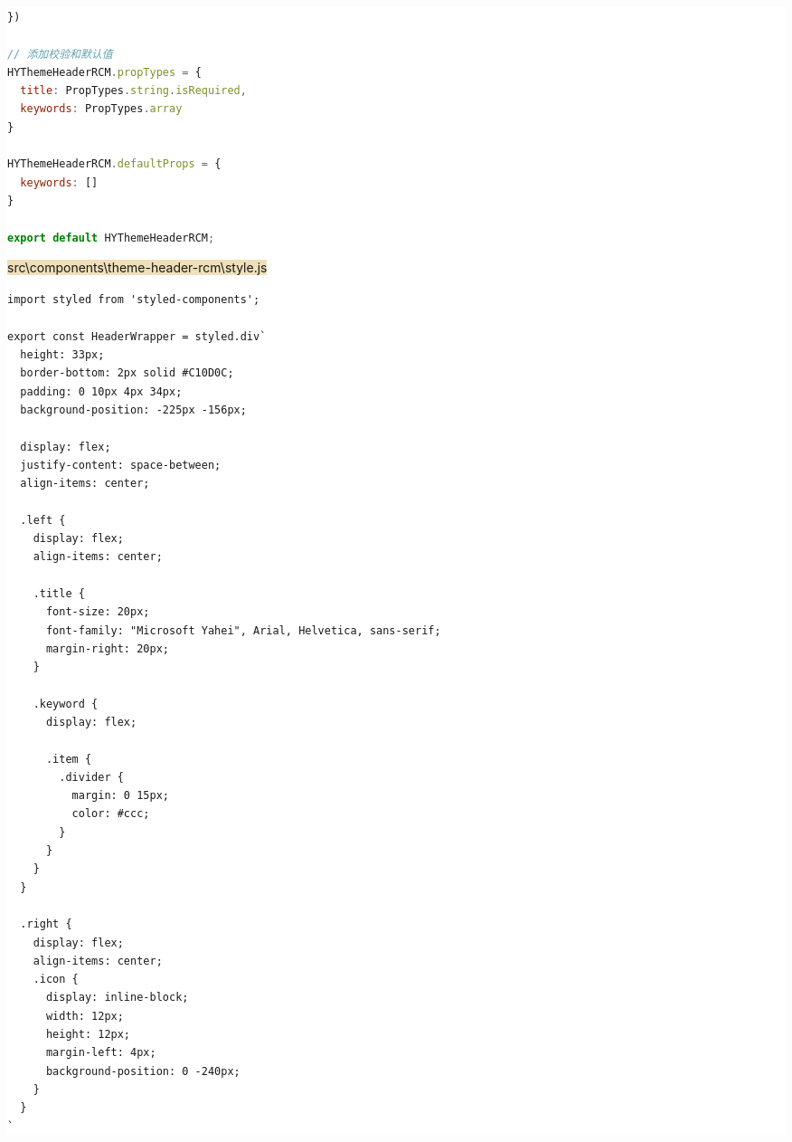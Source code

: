 ```jsx
})

// 添加校验和默认值
HYThemeHeaderRCM.propTypes = {
  title: PropTypes.string.isRequired,
  keywords: PropTypes.array
}

HYThemeHeaderRCM.defaultProps = {
  keywords: []
}

export default HYThemeHeaderRCM;
```

<span style="backGround: #efe0b9">src\components\theme-header-rcm\style.js</span>

```less
import styled from 'styled-components';

export const HeaderWrapper = styled.div`
  height: 33px;
  border-bottom: 2px solid #C10D0C;
  padding: 0 10px 4px 34px;
  background-position: -225px -156px;

  display: flex;
  justify-content: space-between;
  align-items: center;

  .left {
    display: flex;
    align-items: center;

    .title {
      font-size: 20px;
      font-family: "Microsoft Yahei", Arial, Helvetica, sans-serif;
      margin-right: 20px;
    }

    .keyword {
      display: flex;

      .item {
        .divider {
          margin: 0 15px;
          color: #ccc;
        }
      }
    }
  }

  .right {
    display: flex;
    align-items: center;
    .icon {
      display: inline-block;
      width: 12px;
      height: 12px;
      margin-left: 4px;
      background-position: 0 -240px;
    }
  }
`
```